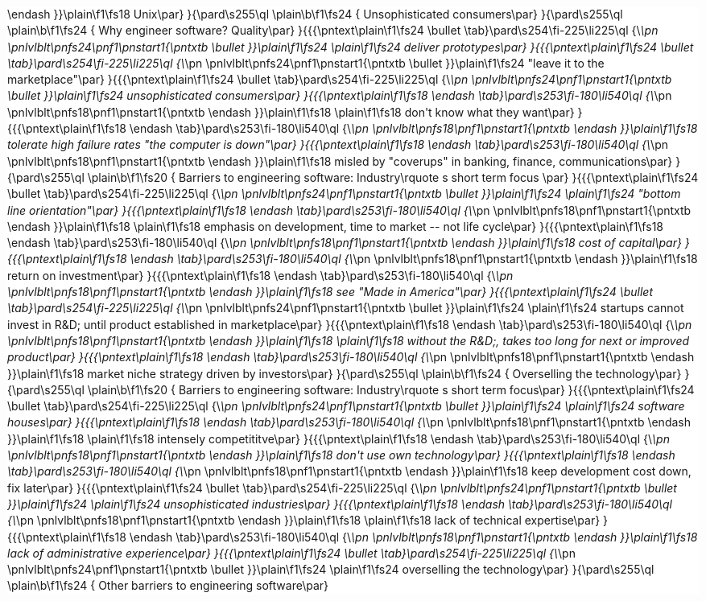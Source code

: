 \endash }}\plain\f1\fs18 Unix\par} }{\pard\s255\ql \plain\b\f1\fs24 {
Unsophisticated consumers\par} }{\pard\s255\ql \plain\b\f1\fs24 { Why engineer
software? Quality\par} }{{{\pntext\plain\f1\fs24 \bullet
\tab}\pard\s254\fi-225\li225\ql {\\*\pn \pnlvlblt\pnfs24\pnf1\pnstart1{\pntxtb
\bullet }}\plain\f1\fs24 \plain\f1\fs24 deliver prototypes\par}
}{{{\pntext\plain\f1\fs24 \bullet \tab}\pard\s254\fi-225\li225\ql {\\*\pn
\pnlvlblt\pnfs24\pnf1\pnstart1{\pntxtb \bullet }}\plain\f1\fs24 "leave it to
the marketplace"\par} }{{{\pntext\plain\f1\fs24 \bullet
\tab}\pard\s254\fi-225\li225\ql {\\*\pn \pnlvlblt\pnfs24\pnf1\pnstart1{\pntxtb
\bullet }}\plain\f1\fs24 unsophisticated consumers\par}
}{{{\pntext\plain\f1\fs18 \endash \tab}\pard\s253\fi-180\li540\ql {\\*\pn
\pnlvlblt\pnfs18\pnf1\pnstart1{\pntxtb \endash }}\plain\f1\fs18 \plain\f1\fs18
don't know what they want\par} }{{{\pntext\plain\f1\fs18 \endash
\tab}\pard\s253\fi-180\li540\ql {\\*\pn \pnlvlblt\pnfs18\pnf1\pnstart1{\pntxtb
\endash }}\plain\f1\fs18 tolerate high failure rates "the computer is
down"\par} }{{{\pntext\plain\f1\fs18 \endash \tab}\pard\s253\fi-180\li540\ql
{\\*\pn \pnlvlblt\pnfs18\pnf1\pnstart1{\pntxtb \endash }}\plain\f1\fs18 misled
by "coverups" in banking, finance, communications\par} }{\pard\s255\ql
\plain\b\f1\fs20 { Barriers to engineering software: Industry\rquote s short
term focus \par} }{{{\pntext\plain\f1\fs24 \bullet
\tab}\pard\s254\fi-225\li225\ql {\\*\pn \pnlvlblt\pnfs24\pnf1\pnstart1{\pntxtb
\bullet }}\plain\f1\fs24 \plain\f1\fs24 "bottom line orientation"\par}
}{{{\pntext\plain\f1\fs18 \endash \tab}\pard\s253\fi-180\li540\ql {\\*\pn
\pnlvlblt\pnfs18\pnf1\pnstart1{\pntxtb \endash }}\plain\f1\fs18 \plain\f1\fs18
emphasis on development, time to market -- not life cycle\par}
}{{{\pntext\plain\f1\fs18 \endash \tab}\pard\s253\fi-180\li540\ql {\\*\pn
\pnlvlblt\pnfs18\pnf1\pnstart1{\pntxtb \endash }}\plain\f1\fs18 cost of
capital\par} }{{{\pntext\plain\f1\fs18 \endash \tab}\pard\s253\fi-180\li540\ql
{\\*\pn \pnlvlblt\pnfs18\pnf1\pnstart1{\pntxtb \endash }}\plain\f1\fs18 return
on investment\par} }{{{\pntext\plain\f1\fs18 \endash
\tab}\pard\s253\fi-180\li540\ql {\\*\pn \pnlvlblt\pnfs18\pnf1\pnstart1{\pntxtb
\endash }}\plain\f1\fs18 see "Made in America"\par} }{{{\pntext\plain\f1\fs24
\bullet \tab}\pard\s254\fi-225\li225\ql {\\*\pn
\pnlvlblt\pnfs24\pnf1\pnstart1{\pntxtb \bullet }}\plain\f1\fs24 \plain\f1\fs24
startups cannot invest in R&D; until product established in marketplace\par}
}{{{\pntext\plain\f1\fs18 \endash \tab}\pard\s253\fi-180\li540\ql {\\*\pn
\pnlvlblt\pnfs18\pnf1\pnstart1{\pntxtb \endash }}\plain\f1\fs18 \plain\f1\fs18
without the R&D;, takes too long for next or improved product\par}
}{{{\pntext\plain\f1\fs18 \endash \tab}\pard\s253\fi-180\li540\ql {\\*\pn
\pnlvlblt\pnfs18\pnf1\pnstart1{\pntxtb \endash }}\plain\f1\fs18 market niche
strategy driven by investors\par} }{\pard\s255\ql \plain\b\f1\fs24 {
Overselling the technology\par} }{\pard\s255\ql \plain\b\f1\fs20 { Barriers to
engineering software: Industry\rquote s short term focus\par}
}{{{\pntext\plain\f1\fs24 \bullet \tab}\pard\s254\fi-225\li225\ql {\\*\pn
\pnlvlblt\pnfs24\pnf1\pnstart1{\pntxtb \bullet }}\plain\f1\fs24 \plain\f1\fs24
software houses\par} }{{{\pntext\plain\f1\fs18 \endash
\tab}\pard\s253\fi-180\li540\ql {\\*\pn \pnlvlblt\pnfs18\pnf1\pnstart1{\pntxtb
\endash }}\plain\f1\fs18 \plain\f1\fs18 intensely competititve\par}
}{{{\pntext\plain\f1\fs18 \endash \tab}\pard\s253\fi-180\li540\ql {\\*\pn
\pnlvlblt\pnfs18\pnf1\pnstart1{\pntxtb \endash }}\plain\f1\fs18 don't use own
technology\par} }{{{\pntext\plain\f1\fs18 \endash
\tab}\pard\s253\fi-180\li540\ql {\\*\pn \pnlvlblt\pnfs18\pnf1\pnstart1{\pntxtb
\endash }}\plain\f1\fs18 keep development cost down, fix later\par}
}{{{\pntext\plain\f1\fs24 \bullet \tab}\pard\s254\fi-225\li225\ql {\\*\pn
\pnlvlblt\pnfs24\pnf1\pnstart1{\pntxtb \bullet }}\plain\f1\fs24 \plain\f1\fs24
unsophisticated industries\par} }{{{\pntext\plain\f1\fs18 \endash
\tab}\pard\s253\fi-180\li540\ql {\\*\pn \pnlvlblt\pnfs18\pnf1\pnstart1{\pntxtb
\endash }}\plain\f1\fs18 \plain\f1\fs18 lack of technical expertise\par}
}{{{\pntext\plain\f1\fs18 \endash \tab}\pard\s253\fi-180\li540\ql {\\*\pn
\pnlvlblt\pnfs18\pnf1\pnstart1{\pntxtb \endash }}\plain\f1\fs18 lack of
administrative experience\par} }{{{\pntext\plain\f1\fs24 \bullet
\tab}\pard\s254\fi-225\li225\ql {\\*\pn \pnlvlblt\pnfs24\pnf1\pnstart1{\pntxtb
\bullet }}\plain\f1\fs24 \plain\f1\fs24 overselling the technology\par}
}{\pard\s255\ql \plain\b\f1\fs24 { Other barriers to engineering software\par}